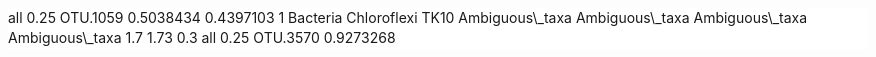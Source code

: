 <td style="text-align:left;">
all
</td>
<td style="text-align:right;">
0.25
</td>
</tr>
<tr>
<td style="text-align:left;">
OTU.1059
</td>
<td style="text-align:right;">
0.5038434
</td>
<td style="text-align:right;">
0.4397103
</td>
<td style="text-align:right;">
1
</td>
<td style="text-align:left;">
Bacteria
</td>
<td style="text-align:left;">
Chloroflexi
</td>
<td style="text-align:left;">
TK10
</td>
<td style="text-align:left;">
Ambiguous\_taxa
</td>
<td style="text-align:left;">
Ambiguous\_taxa
</td>
<td style="text-align:left;">
Ambiguous\_taxa
</td>
<td style="text-align:left;">
Ambiguous\_taxa
</td>
<td style="text-align:right;">
1.7
</td>
<td style="text-align:right;">
1.73
</td>
<td style="text-align:right;">
0.3
</td>
<td style="text-align:left;">
all
</td>
<td style="text-align:right;">
0.25
</td>
</tr>
<tr>
<td style="text-align:left;">
OTU.3570
</td>
<td style="text-align:right;">
0.9273268
</td>